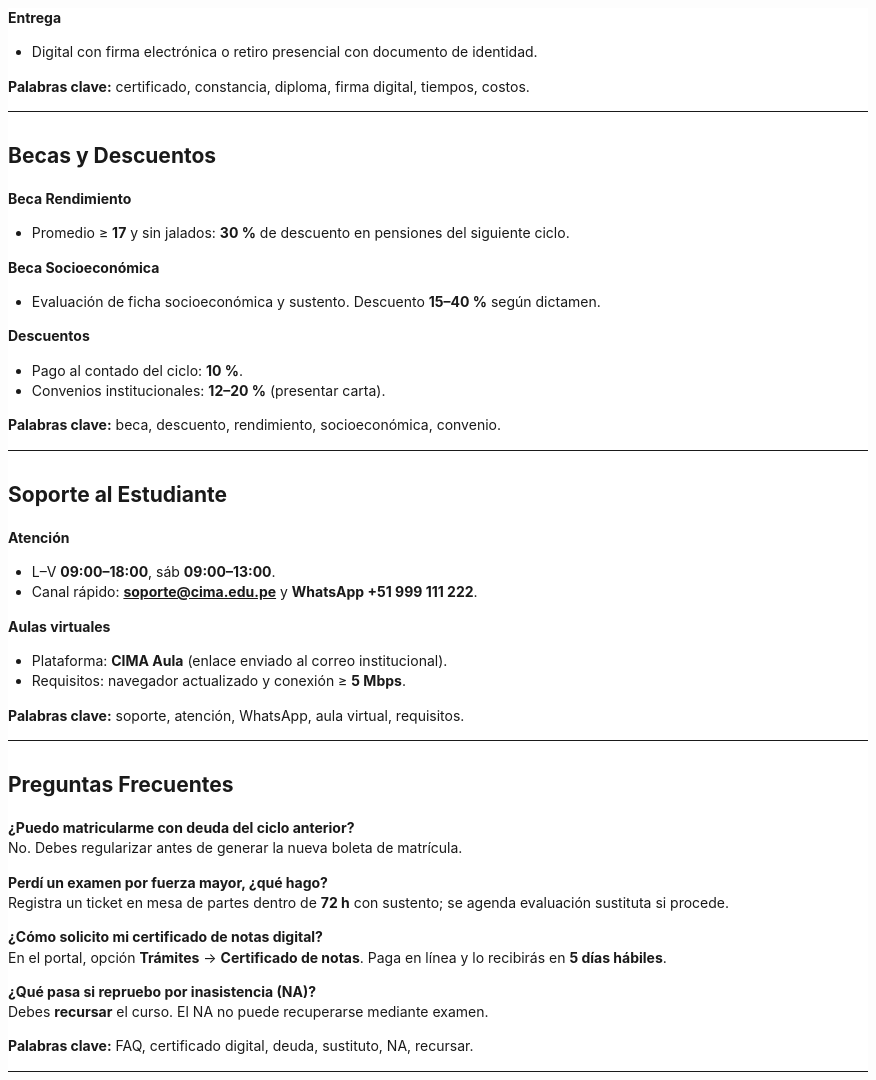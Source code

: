 **Entrega**  
- Digital con firma electrónica o retiro presencial con documento de identidad.

**Palabras clave:** certificado, constancia, diploma, firma digital, tiempos, costos.

---

## Becas y Descuentos

**Beca Rendimiento**  
- Promedio ≥ **17** y sin jalados: **30 %** de descuento en pensiones del siguiente ciclo.

**Beca Socioeconómica**  
- Evaluación de ficha socioeconómica y sustento. Descuento **15–40 %** según dictamen.

**Descuentos**  
- Pago al contado del ciclo: **10 %**.  
- Convenios institucionales: **12–20 %** (presentar carta).

**Palabras clave:** beca, descuento, rendimiento, socioeconómica, convenio.

---

## Soporte al Estudiante

**Atención**  
- L–V **09:00–18:00**, sáb **09:00–13:00**.  
- Canal rápido: **soporte@cima.edu.pe** y **WhatsApp +51 999 111 222**.

**Aulas virtuales**  
- Plataforma: **CIMA Aula** (enlace enviado al correo institucional).  
- Requisitos: navegador actualizado y conexión ≥ **5 Mbps**.

**Palabras clave:** soporte, atención, WhatsApp, aula virtual, requisitos.

---

## Preguntas Frecuentes

**¿Puedo matricularme con deuda del ciclo anterior?**  
No. Debes regularizar antes de generar la nueva boleta de matrícula.

**Perdí un examen por fuerza mayor, ¿qué hago?**  
Registra un ticket en mesa de partes dentro de **72 h** con sustento; se agenda evaluación sustituta si procede.

**¿Cómo solicito mi certificado de notas digital?**  
En el portal, opción **Trámites** → **Certificado de notas**. Paga en línea y lo recibirás en **5 días hábiles**.

**¿Qué pasa si repruebo por inasistencia (NA)?**  
Debes **recursar** el curso. El NA no puede recuperarse mediante examen.

**Palabras clave:** FAQ, certificado digital, deuda, sustituto, NA, recursar.

---
